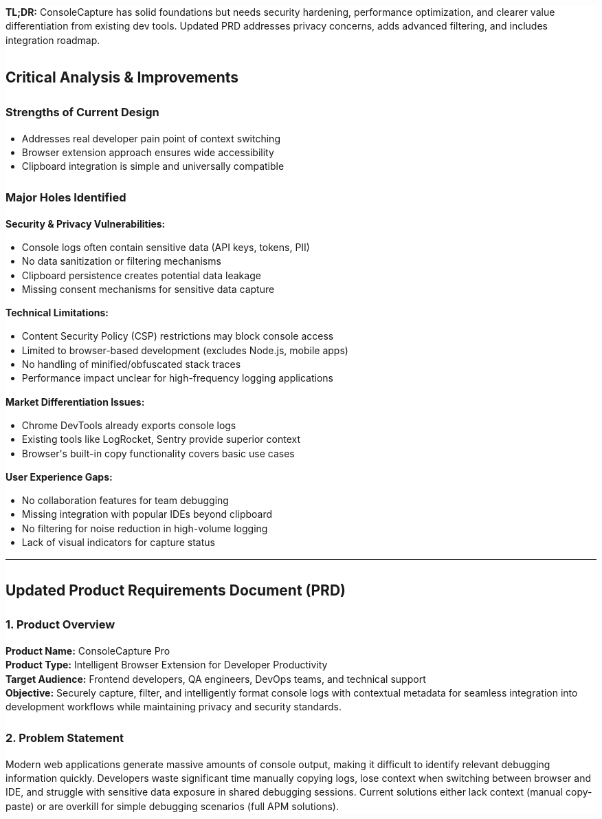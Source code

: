 **TL;DR:** ConsoleCapture has solid foundations but needs security hardening, performance optimization, and clearer value differentiation from existing dev tools. Updated PRD addresses privacy concerns, adds advanced filtering, and includes integration roadmap.

## Critical Analysis & Improvements

### **Strengths of Current Design**
- Addresses real developer pain point of context switching
- Browser extension approach ensures wide accessibility
- Clipboard integration is simple and universally compatible

### **Major Holes Identified**

**Security & Privacy Vulnerabilities:**
- Console logs often contain sensitive data (API keys, tokens, PII)
- No data sanitization or filtering mechanisms
- Clipboard persistence creates potential data leakage
- Missing consent mechanisms for sensitive data capture

**Technical Limitations:**
- Content Security Policy (CSP) restrictions may block console access
- Limited to browser-based development (excludes Node.js, mobile apps)
- No handling of minified/obfuscated stack traces
- Performance impact unclear for high-frequency logging applications

**Market Differentiation Issues:**
- Chrome DevTools already exports console logs
- Existing tools like LogRocket, Sentry provide superior context
- Browser's built-in copy functionality covers basic use cases

**User Experience Gaps:**
- No collaboration features for team debugging
- Missing integration with popular IDEs beyond clipboard
- No filtering for noise reduction in high-volume logging
- Lack of visual indicators for capture status

---

## **Updated Product Requirements Document (PRD)**

### **1. Product Overview**

**Product Name:** ConsoleCapture Pro  
**Product Type:** Intelligent Browser Extension for Developer Productivity  
**Target Audience:** Frontend developers, QA engineers, DevOps teams, and technical support  
**Objective:** Securely capture, filter, and intelligently format console logs with contextual metadata for seamless integration into development workflows while maintaining privacy and security standards.

### **2. Problem Statement**

Modern web applications generate massive amounts of console output, making it difficult to identify relevant debugging information quickly. Developers waste significant time manually copying logs, lose context when switching between browser and IDE, and struggle with sensitive data exposure in shared debugging sessions. Current solutions either lack context (manual copy-paste) or are overkill for simple debugging scenarios (full APM solutions).
